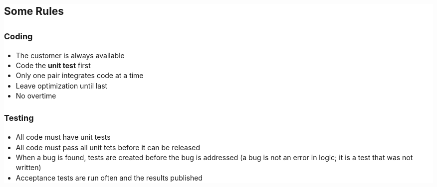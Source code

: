 ## Some Rules

### Coding

- The customer is always available
- Code the **unit test** first
- Only one pair integrates code at a time
- Leave optimization until last
- No overtime

### Testing

- All code must have unit tests
- All code must pass all unit tets before it can be released
- When a bug is found, tests are created before the bug is addressed (a bug is not an error in logic; it is a test that was not written)
- Acceptance tests are run often and the results published
